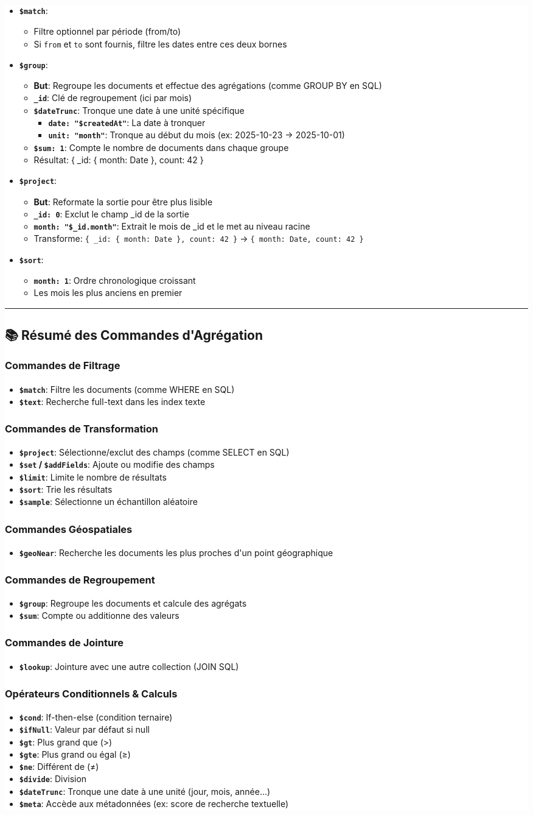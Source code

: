 - **`$match`**: 
  - Filtre optionnel par période (from/to)
  - Si `from` et `to` sont fournis, filtre les dates entre ces deux bornes

- **`$group`**: 
  - **But**: Regroupe les documents et effectue des agrégations (comme GROUP BY en SQL)
  - **`_id`**: Clé de regroupement (ici par mois)
  - **`$dateTrunc`**: Tronque une date à une unité spécifique
    - **`date: "$createdAt"`**: La date à tronquer
    - **`unit: "month"`**: Tronque au début du mois (ex: 2025-10-23 → 2025-10-01)
  - **`$sum: 1`**: Compte le nombre de documents dans chaque groupe
  - Résultat: { _id: { month: Date }, count: 42 }

- **`$project`**: 
  - **But**: Reformate la sortie pour être plus lisible
  - **`_id: 0`**: Exclut le champ _id de la sortie
  - **`month: "$_id.month"`**: Extrait le mois de _id et le met au niveau racine
  - Transforme: `{ _id: { month: Date }, count: 42 }` → `{ month: Date, count: 42 }`

- **`$sort`**: 
  - **`month: 1`**: Ordre chronologique croissant
  - Les mois les plus anciens en premier

---

## 📚 Résumé des Commandes d'Agrégation

### Commandes de Filtrage
- **`$match`**: Filtre les documents (comme WHERE en SQL)
- **`$text`**: Recherche full-text dans les index texte

### Commandes de Transformation
- **`$project`**: Sélectionne/exclut des champs (comme SELECT en SQL)
- **`$set` / `$addFields`**: Ajoute ou modifie des champs
- **`$limit`**: Limite le nombre de résultats
- **`$sort`**: Trie les résultats
- **`$sample`**: Sélectionne un échantillon aléatoire

### Commandes Géospatiales
- **`$geoNear`**: Recherche les documents les plus proches d'un point géographique

### Commandes de Regroupement
- **`$group`**: Regroupe les documents et calcule des agrégats
- **`$sum`**: Compte ou additionne des valeurs

### Commandes de Jointure
- **`$lookup`**: Jointure avec une autre collection (JOIN SQL)

### Opérateurs Conditionnels & Calculs
- **`$cond`**: If-then-else (condition ternaire)
- **`$ifNull`**: Valeur par défaut si null
- **`$gt`**: Plus grand que (>)
- **`$gte`**: Plus grand ou égal (≥)
- **`$ne`**: Différent de (≠)
- **`$divide`**: Division
- **`$dateTrunc`**: Tronque une date à une unité (jour, mois, année...)
- **`$meta`**: Accède aux métadonnées (ex: score de recherche textuelle)
